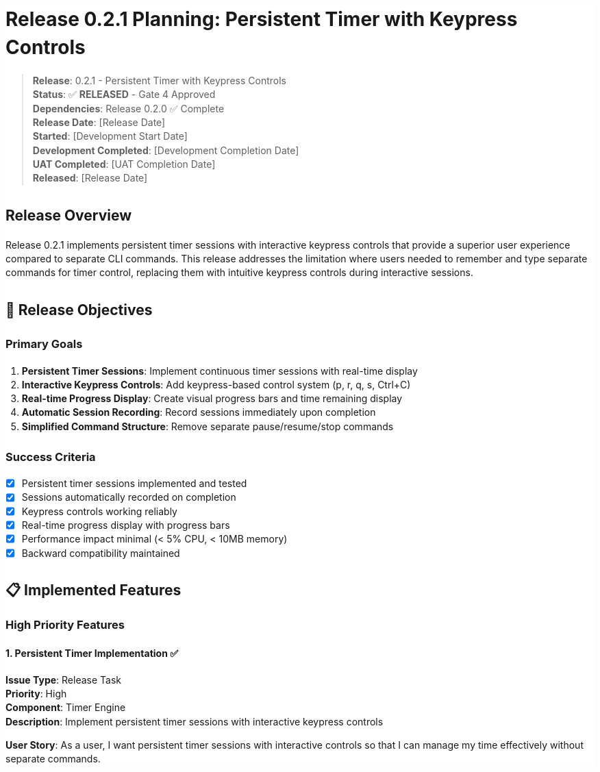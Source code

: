 # Release 0.2.1 Planning: Persistent Timer with Keypress Controls

> **Release**: 0.2.1 - Persistent Timer with Keypress Controls  
> **Status**: ✅ **RELEASED** - Gate 4 Approved  
> **Dependencies**: Release 0.2.0 ✅ Complete  
> **Release Date**: [Release Date]  
> **Started**: [Development Start Date]  
> **Development Completed**: [Development Completion Date]  
> **UAT Completed**: [UAT Completion Date]  
> **Released**: [Release Date]  

## Release Overview

Release 0.2.1 implements persistent timer sessions with interactive keypress controls that provide a superior user experience compared to separate CLI commands. This release addresses the limitation where users needed to remember and type separate commands for timer control, replacing them with intuitive keypress controls during interactive sessions.

## 🎯 Release Objectives

### Primary Goals
1. **Persistent Timer Sessions**: Implement continuous timer sessions with real-time display
2. **Interactive Keypress Controls**: Add keypress-based control system (p, r, q, s, Ctrl+C)
3. **Real-time Progress Display**: Create visual progress bars and time remaining display
4. **Automatic Session Recording**: Record sessions immediately upon completion
5. **Simplified Command Structure**: Remove separate pause/resume/stop commands

### Success Criteria
- [x] Persistent timer sessions implemented and tested
- [x] Sessions automatically recorded on completion
- [x] Keypress controls working reliably
- [x] Real-time progress display with progress bars
- [x] Performance impact minimal (< 5% CPU, < 10MB memory)
- [x] Backward compatibility maintained

## 📋 Implemented Features

### High Priority Features

#### 1. Persistent Timer Implementation ✅
**Issue Type**: Release Task  
**Priority**: High  
**Component**: Timer Engine  
**Description**: Implement persistent timer sessions with interactive keypress controls

**User Story**: As a user, I want persistent timer sessions with interactive controls so that I can manage my time effectively without separate commands.
